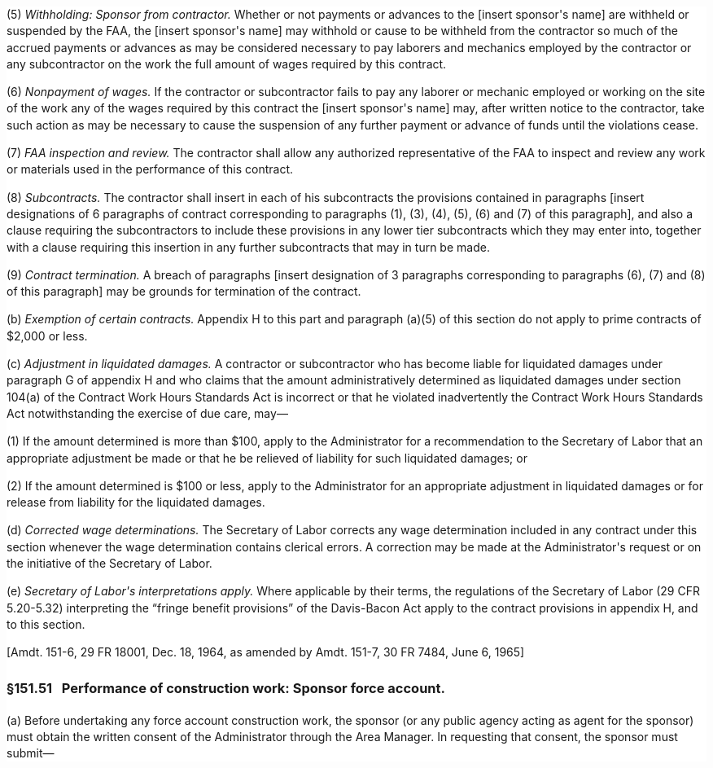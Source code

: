 \(5\) *Withholding: Sponsor from contractor.* Whether or not payments or advances to the \[insert sponsor's name\] are withheld or suspended by the FAA, the \[insert sponsor's name\] may withhold or cause to be withheld from the contractor so much of the accrued payments or advances as may be considered necessary to pay laborers and mechanics employed by the contractor or any subcontractor on the work the full amount of wages required by this contract.

\(6\) *Nonpayment of wages.* If the contractor or subcontractor fails to pay any laborer or mechanic employed or working on the site of the work any of the wages required by this contract the \[insert sponsor's name\] may, after written notice to the contractor, take such action as may be necessary to cause the suspension of any further payment or advance of funds until the violations cease.

\(7\) *FAA inspection and review.* The contractor shall allow any authorized representative of the FAA to inspect and review any work or materials used in the performance of this contract.

\(8\) *Subcontracts.* The contractor shall insert in each of his subcontracts the provisions contained in paragraphs \[insert designations of 6 paragraphs of contract corresponding to paragraphs (1), (3), (4), (5), (6) and (7) of this paragraph\], and also a clause requiring the subcontractors to include these provisions in any lower tier subcontracts which they may enter into, together with a clause requiring this insertion in any further subcontracts that may in turn be made.

\(9\) *Contract termination.* A breach of paragraphs \[insert designation of 3 paragraphs corresponding to paragraphs (6), (7) and (8) of this paragraph\] may be grounds for termination of the contract.

\(b\) *Exemption of certain contracts.* Appendix H to this part and paragraph (a)(5) of this section do not apply to prime contracts of \$2,000 or less.

\(c\) *Adjustment in liquidated damages.* A contractor or subcontractor who has become liable for liquidated damages under paragraph G of appendix H and who claims that the amount administratively determined as liquidated damages under section 104(a) of the Contract Work Hours Standards Act is incorrect or that he violated inadvertently the Contract Work Hours Standards Act notwithstanding the exercise of due care, may—

\(1\) If the amount determined is more than \$100, apply to the Administrator for a recommendation to the Secretary of Labor that an appropriate adjustment be made or that he be relieved of liability for such liquidated damages; or

\(2\) If the amount determined is \$100 or less, apply to the Administrator for an appropriate adjustment in liquidated damages or for release from liability for the liquidated damages.

\(d\) *Corrected wage determinations.* The Secretary of Labor corrects any wage determination included in any contract under this section whenever the wage determination contains clerical errors. A correction may be made at the Administrator's request or on the initiative of the Secretary of Labor.

\(e\) *Secretary of Labor's interpretations apply.* Where applicable by their terms, the regulations of the Secretary of Labor (29 CFR 5.20-5.32) interpreting the “fringe benefit provisions” of the Davis-Bacon Act apply to the contract provisions in appendix H, and to this section.

\[Amdt. 151-6, 29 FR 18001, Dec. 18, 1964, as amended by Amdt. 151-7, 30 FR 7484, June 6, 1965\]

### §151.51   Performance of construction work: Sponsor force account.

\(a\) Before undertaking any force account construction work, the sponsor (or any public agency acting as agent for the sponsor) must obtain the written consent of the Administrator through the Area Manager. In requesting that consent, the sponsor must submit—
